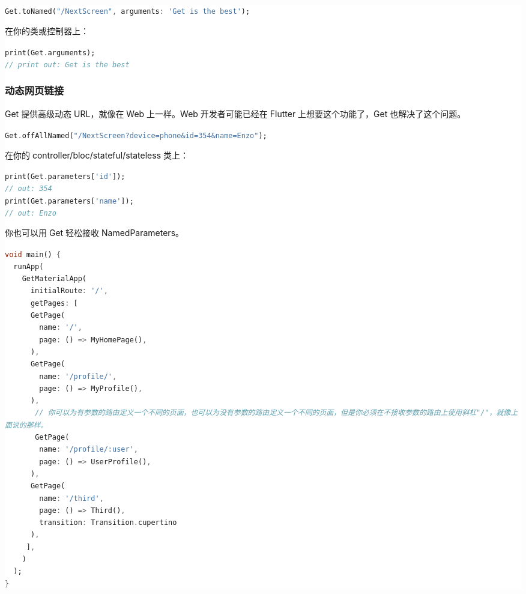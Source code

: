 ```dart
Get.toNamed("/NextScreen", arguments: 'Get is the best');
```

在你的类或控制器上：

```dart
print(Get.arguments);
// print out: Get is the best
```

### 动态网页链接

Get 提供高级动态 URL，就像在 Web 上一样。Web 开发者可能已经在 Flutter 上想要这个功能了，Get 也解决了这个问题。

```dart
Get.offAllNamed("/NextScreen?device=phone&id=354&name=Enzo");
```

在你的 controller/bloc/stateful/stateless 类上：

```dart
print(Get.parameters['id']);
// out: 354
print(Get.parameters['name']);
// out: Enzo
```

你也可以用 Get 轻松接收 NamedParameters。

```dart
void main() {
  runApp(
    GetMaterialApp(
      initialRoute: '/',
      getPages: [
      GetPage(
        name: '/',
        page: () => MyHomePage(),
      ),
      GetPage(
        name: '/profile/',
        page: () => MyProfile(),
      ),
       // 你可以为有参数的路由定义一个不同的页面，也可以为没有参数的路由定义一个不同的页面，但是你必须在不接收参数的路由上使用斜杠"/"，就像上面说的那样。
       GetPage(
        name: '/profile/:user',
        page: () => UserProfile(),
      ),
      GetPage(
        name: '/third',
        page: () => Third(),
        transition: Transition.cupertino  
      ),
     ],
    )
  );
}
```
